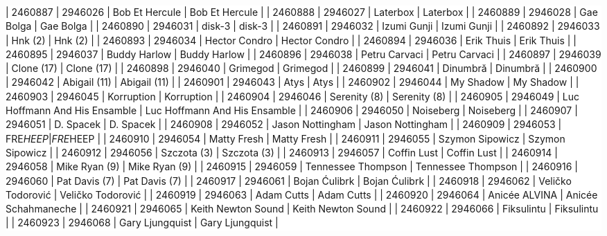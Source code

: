 | 2460887 | 2946026 | Bob Et Hercule | Bob Et Hercule |
| 2460888 | 2946027 | Laterbox | Laterbox |
| 2460889 | 2946028 | Gae Bolga | Gae Bolga |
| 2460890 | 2946031 | disk-3 | disk-3 |
| 2460891 | 2946032 | Izumi Gunji | Izumi Gunji |
| 2460892 | 2946033 | Hnk (2) | Hnk (2) |
| 2460893 | 2946034 | Hector Condro | Hector Condro |
| 2460894 | 2946036 | Erik Thuis | Erik Thuis |
| 2460895 | 2946037 | Buddy Harlow | Buddy Harlow |
| 2460896 | 2946038 | Petru Carvaci | Petru Carvaci |
| 2460897 | 2946039 | Clone (17) | Clone (17) |
| 2460898 | 2946040 | Grimegod | Grimegod |
| 2460899 | 2946041 | Dinumbră | Dinumbră |
| 2460900 | 2946042 | Abigail (11) | Abigail (11) |
| 2460901 | 2946043 | Atys | Atys |
| 2460902 | 2946044 | My Shadow | My Shadow |
| 2460903 | 2946045 | Korruption | Korruption |
| 2460904 | 2946046 | Serenity (8) | Serenity (8) |
| 2460905 | 2946049 | Luc Hoffmann And His Ensamble | Luc Hoffmann And His Ensamble |
| 2460906 | 2946050 | Noiseberg | Noiseberg |
| 2460907 | 2946051 | D. Spacek | D. Spacek |
| 2460908 | 2946052 | Jason Nottingham | Jason Nottingham |
| 2460909 | 2946053 | FRE$HEEP | FRE$HEEP |
| 2460910 | 2946054 | Matty Fresh | Matty Fresh |
| 2460911 | 2946055 | Szymon Sipowicz | Szymon Sipowicz |
| 2460912 | 2946056 | Szczota (3) | Szczota (3) |
| 2460913 | 2946057 | Coffin Lust | Coffin Lust |
| 2460914 | 2946058 | Mike Ryan (9) | Mike Ryan (9) |
| 2460915 | 2946059 | Tennessee Thompson | Tennessee Thompson |
| 2460916 | 2946060 | Pat Davis (7) | Pat Davis (7) |
| 2460917 | 2946061 | Bojan Ćulibrk | Bojan Ćulibrk |
| 2460918 | 2946062 | Veličko Todorović | Veličko Todorović |
| 2460919 | 2946063 | Adam Cutts | Adam Cutts |
| 2460920 | 2946064 | Anicée ALVINA | Anicée Schahmaneche |
| 2460921 | 2946065 | Keith Newton Sound | Keith Newton Sound |
| 2460922 | 2946066 | Fiksulintu | Fiksulintu |
| 2460923 | 2946068 | Gary Ljungquist | Gary Ljungquist |